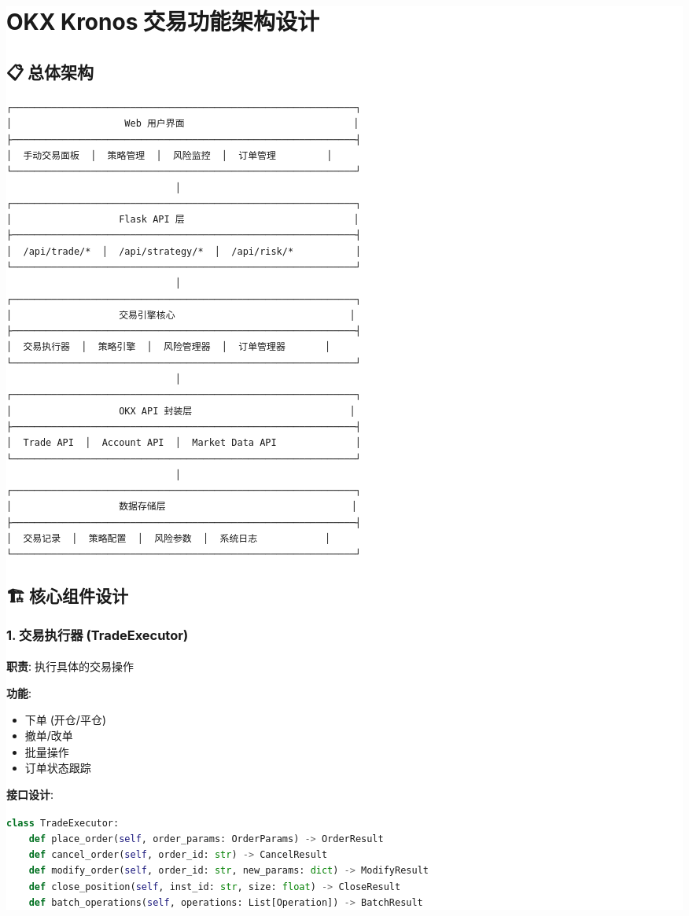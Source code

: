 # OKX Kronos 交易功能架构设计

## 📋 总体架构

```
┌─────────────────────────────────────────────────────────────┐
│                    Web 用户界面                              │
├─────────────────────────────────────────────────────────────┤
│  手动交易面板  │  策略管理  │  风险监控  │  订单管理         │
└─────────────────────────────────────────────────────────────┘
                              │
┌─────────────────────────────────────────────────────────────┐
│                   Flask API 层                              │
├─────────────────────────────────────────────────────────────┤
│  /api/trade/*  │  /api/strategy/*  │  /api/risk/*           │
└─────────────────────────────────────────────────────────────┘
                              │
┌─────────────────────────────────────────────────────────────┐
│                   交易引擎核心                               │
├─────────────────────────────────────────────────────────────┤
│  交易执行器  │  策略引擎  │  风险管理器  │  订单管理器       │
└─────────────────────────────────────────────────────────────┘
                              │
┌─────────────────────────────────────────────────────────────┐
│                   OKX API 封装层                            │
├─────────────────────────────────────────────────────────────┤
│  Trade API  │  Account API  │  Market Data API              │
└─────────────────────────────────────────────────────────────┘
                              │
┌─────────────────────────────────────────────────────────────┐
│                   数据存储层                                 │
├─────────────────────────────────────────────────────────────┤
│  交易记录  │  策略配置  │  风险参数  │  系统日志            │
└─────────────────────────────────────────────────────────────┘
```

## 🏗️ 核心组件设计

### 1. 交易执行器 (TradeExecutor)

**职责**: 执行具体的交易操作

**功能**:
- 下单 (开仓/平仓)
- 撤单/改单
- 批量操作
- 订单状态跟踪

**接口设计**:
```python
class TradeExecutor:
    def place_order(self, order_params: OrderParams) -> OrderResult
    def cancel_order(self, order_id: str) -> CancelResult
    def modify_order(self, order_id: str, new_params: dict) -> ModifyResult
    def close_position(self, inst_id: str, size: float) -> CloseResult
    def batch_operations(self, operations: List[Operation]) -> BatchResult
```
